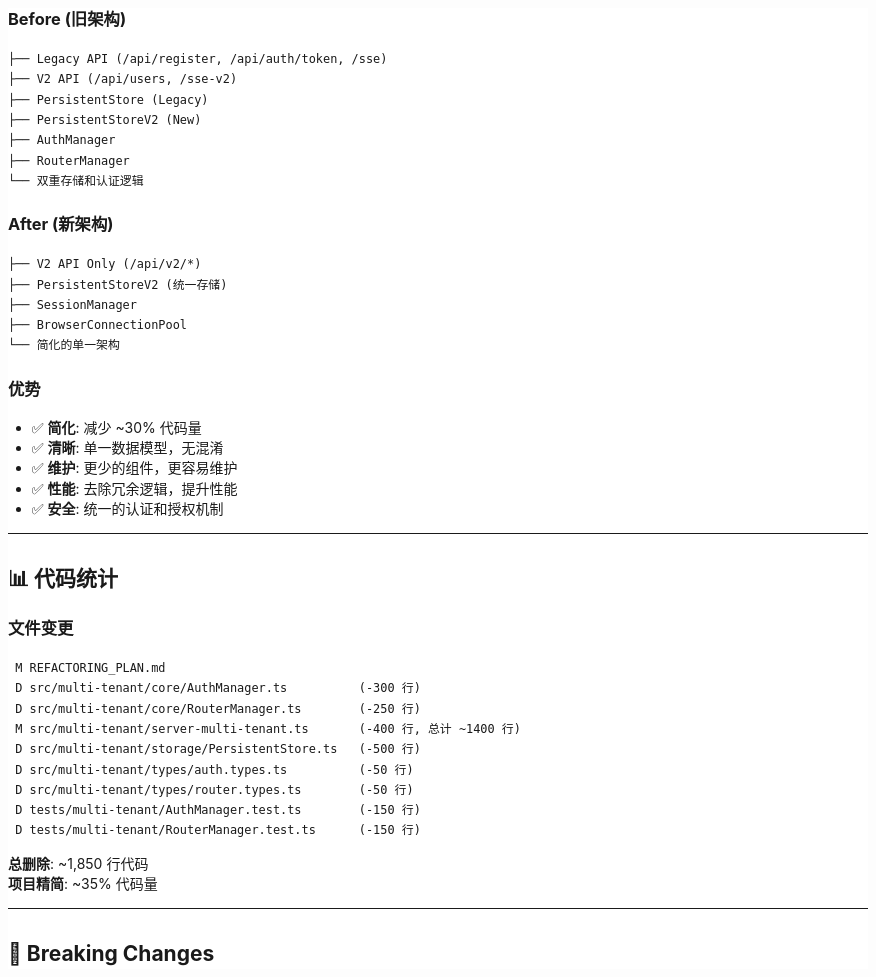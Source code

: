 ### Before (旧架构)
```
├── Legacy API (/api/register, /api/auth/token, /sse)
├── V2 API (/api/users, /sse-v2)
├── PersistentStore (Legacy)
├── PersistentStoreV2 (New)
├── AuthManager
├── RouterManager
└── 双重存储和认证逻辑
```

### After (新架构)
```
├── V2 API Only (/api/v2/*)
├── PersistentStoreV2 (统一存储)
├── SessionManager
├── BrowserConnectionPool
└── 简化的单一架构
```

### 优势
- ✅ **简化**: 减少 ~30% 代码量
- ✅ **清晰**: 单一数据模型，无混淆
- ✅ **维护**: 更少的组件，更容易维护
- ✅ **性能**: 去除冗余逻辑，提升性能
- ✅ **安全**: 统一的认证和授权机制

---

## 📊 代码统计

### 文件变更
```
 M REFACTORING_PLAN.md
 D src/multi-tenant/core/AuthManager.ts          (-300 行)
 D src/multi-tenant/core/RouterManager.ts        (-250 行)
 M src/multi-tenant/server-multi-tenant.ts       (-400 行, 总计 ~1400 行)
 D src/multi-tenant/storage/PersistentStore.ts   (-500 行)
 D src/multi-tenant/types/auth.types.ts          (-50 行)
 D src/multi-tenant/types/router.types.ts        (-50 行)
 D tests/multi-tenant/AuthManager.test.ts        (-150 行)
 D tests/multi-tenant/RouterManager.test.ts      (-150 行)
```

**总删除**: ~1,850 行代码  
**项目精简**: ~35% 代码量

---

## 🚀 Breaking Changes
